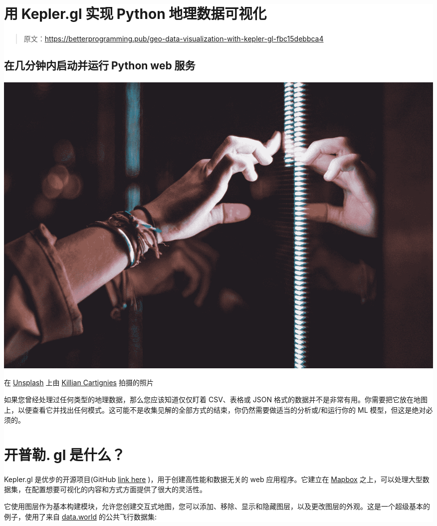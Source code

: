 # 用 Kepler.gl 实现 Python 地理数据可视化

> 原文：<https://betterprogramming.pub/geo-data-visualization-with-kepler-gl-fbc15debbca4>

## 在几分钟内启动并运行 Python web 服务

![](img/cef6128156f02b809bf6303158f80695.png)

在 [Unsplash](https://unsplash.com?utm_source=medium&utm_medium=referral) 上由 [Killian Cartignies](https://unsplash.com/@kikisad?utm_source=medium&utm_medium=referral) 拍摄的照片

如果您曾经处理过任何类型的地理数据，那么您应该知道仅仅盯着 CSV、表格或 JSON 格式的数据并不是非常有用。你需要把它放在地图上，以便查看它并找出任何模式。这可能不是收集见解的全部方式的结束，你仍然需要做适当的分析或/和运行你的 ML 模型，但这是绝对必须的。

# **开普勒. gl 是什么？**

Kepler.gl 是优步的开源项目(GitHub [link here](https://github.com/keplergl/kepler.gl) )，用于创建高性能和数据无关的 web 应用程序。它建立在 [Mapbox](https://www.mapbox.com) 之上，可以处理大型数据集，在配置想要可视化的内容和方式方面提供了很大的灵活性。

它使用图层作为基本构建模块，允许您创建交互式地图，您可以添加、移除、显示和隐藏图层，以及更改图层的外观。这是一个超级基本的例子，使用了来自 [data.world](https://data.world) 的公共飞行数据集:
